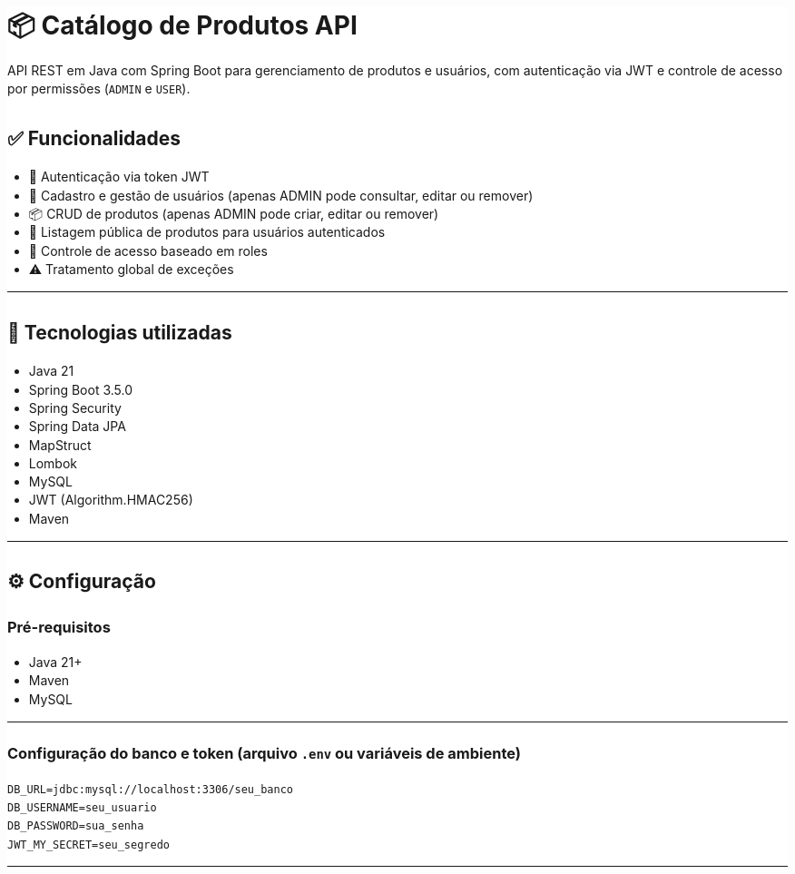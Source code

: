 # 📦 Catálogo de Produtos API

API REST em Java com Spring Boot para gerenciamento de produtos e usuários, com autenticação via JWT e controle de acesso por permissões (`ADMIN` e `USER`).

## ✅ Funcionalidades

- 🔐 Autenticação via token JWT
- 👤 Cadastro e gestão de usuários (apenas ADMIN pode consultar, editar ou remover)
- 📦 CRUD de produtos (apenas ADMIN pode criar, editar ou remover)
- 🔎 Listagem pública de produtos para usuários autenticados
- 👮 Controle de acesso baseado em roles
- ⚠️ Tratamento global de exceções

---

## 🚀 Tecnologias utilizadas

- Java 21
- Spring Boot 3.5.0
- Spring Security
- Spring Data JPA
- MapStruct
- Lombok
- MySQL
- JWT (Algorithm.HMAC256)
- Maven

---

## ⚙️ Configuração

### Pré-requisitos

- Java 21+
- Maven
- MySQL

---

### Configuração do banco e token (arquivo `.env` ou variáveis de ambiente)

```env
DB_URL=jdbc:mysql://localhost:3306/seu_banco
DB_USERNAME=seu_usuario
DB_PASSWORD=sua_senha
JWT_MY_SECRET=seu_segredo
```
---
